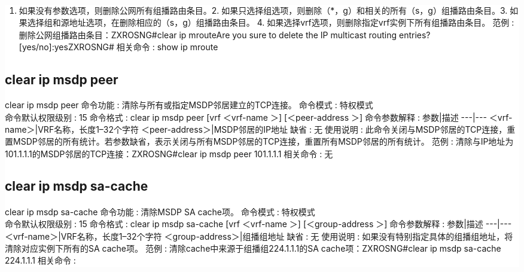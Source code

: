 1. 如果没有参数选项，则删除公网所有组播路由条目。2. 如果只选择组选项，则删除（*，g）和相关的所有（s，g）组播路由条目。3. 如果选择组和源地址选项，在删除相应的（s，g）组播路由条目。 4. 如果选择vrf选项，则删除指定vrf实例下所有组播路由条目。
范例 : 
删除公网组播路由条目：ZXROSNG#clear ip mrouteAre you sure to delete the IP multicast routing entries? [yes/no]:yesZXROSNG#
相关命令 : 
show ip mroute 
## clear ip msdp peer 

clear ip msdp peer 
命令功能 : 
清除与所有或指定MSDP邻居建立的TCP连接。 
命令模式 : 
 特权模式  
命令默认权限级别 : 
15 
命令格式 : 
clear ip msdp peer 
  [vrf 
 ＜vrf-name 
＞] [＜peer-address 
＞]
命令参数解释 : 
参数|描述
---|---
＜vrf-name＞|VRF名称，长度1–32个字符
＜peer-address＞|MSDP邻居的IP地址
缺省 : 
无 
使用说明 : 
此命令关闭与MSDP邻居的TCP连接，重置MSDP邻居的所有统计。若参数缺省，表示关闭与所有MSDP邻居的TCP连接，重置所有MSDP邻居的所有统计。 
范例 : 
清除与IP地址为101.1.1.1的MSDP邻居的TCP连接：ZXROSNG#clear ip msdp peer 101.1.1.1 
相关命令 : 
无 
## clear ip msdp sa-cache 

clear ip msdp sa-cache 
命令功能 : 
清除MSDP SA cache项。 
命令模式 : 
 特权模式  
命令默认权限级别 : 
15 
命令格式 : 
clear ip msdp sa-cache 
  [vrf 
 ＜vrf-name 
＞] [＜group-address 
＞]
命令参数解释 : 
参数|描述
---|---
＜vrf-name＞|VRF名称，长度1–32个字符
＜group-address＞|组播组地址
缺省 : 
无 
使用说明 : 
如果没有特别指定具体的组播组地址，将清除对应实例下所有的SA cache项。 
范例 : 
清除cache中来源于组播组224.1.1.1的SA cache项：ZXROSNG#clear ip msdp sa-cache 224.1.1.1
相关命令 : 